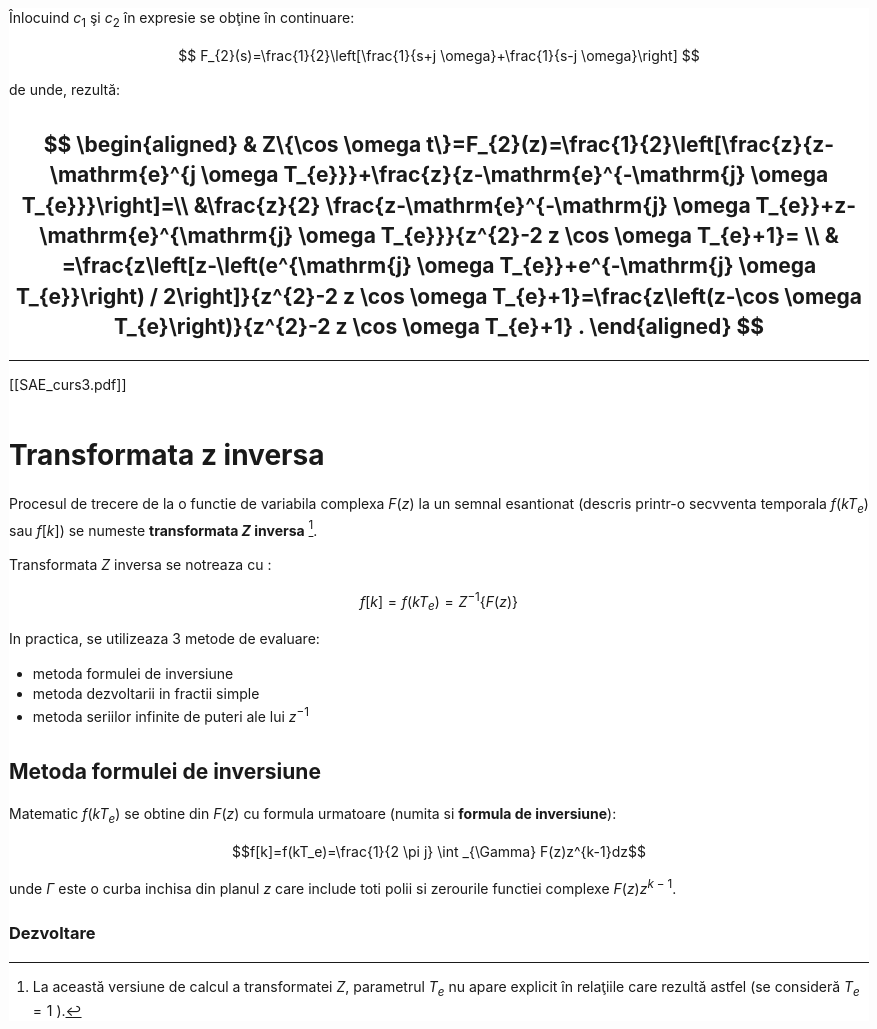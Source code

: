 Înlocuind $c_{1}$ şi $c_{2}$ în expresie se obţine în continuare:

$$
F_{2}(s)=\frac{1}{2}\left[\frac{1}{s+j \omega}+\frac{1}{s-j \omega}\right]
$$

de unde, rezultă:

$$
\begin{aligned}
& Z\{\cos \omega t\}=F_{2}(z)=\frac{1}{2}\left[\frac{z}{z-\mathrm{e}^{j \omega T_{e}}}+\frac{z}{z-\mathrm{e}^{-\mathrm{j} \omega T_{e}}}\right]=\\
&\frac{z}{2} \frac{z-\mathrm{e}^{-\mathrm{j} \omega T_{e}}+z-\mathrm{e}^{\mathrm{j} \omega T_{e}}}{z^{2}-2 z \cos \omega T_{e}+1}= \\
& =\frac{z\left[z-\left(e^{\mathrm{j} \omega T_{e}}+e^{-\mathrm{j} \omega T_{e}}\right) / 2\right]}{z^{2}-2 z \cos \omega T_{e}+1}=\frac{z\left(z-\cos \omega T_{e}\right)}{z^{2}-2 z \cos \omega T_{e}+1} .
\end{aligned}
$$
--- 

---

[[SAE_curs3.pdf]]

[^1]:La această versiune de calcul a transformatei $Z$, parametrul $T_{e}$ nu apare explicit în relaţiile care rezultă astfel (se consideră $T_{e}=1$ ).


# Transformata z inversa

Procesul de trecere de la o functie de variabila complexa $F(z)$ la un semnal esantionat (descris printr-o secvventa temporala $f(kT_e)$ sau $f[k]$) se numeste **transformata $Z$ inversa** [^1]. 

Transformata $Z$ inversa se notreaza cu :

$$f[k]=f(kT_e)=Z^{-1}\{F(z)\}$$

In practica, se utilizeaza 3 metode de evaluare:

- metoda formulei de inversiune
- metoda dezvoltarii in fractii simple 
- metoda seriilor infinite de puteri ale lui $z^{-1}$

## Metoda formulei de inversiune

Matematic $f(kT_e)$ se obtine din $F(z)$ cu formula urmatoare (numita si **formula de inversiune**):

$$f[k]=f(kT_e)=\frac{1}{2 \pi j} \int _{\Gamma} F(z)z^{k-1}dz$$

unde $\Gamma$ este o curba inchisa din planul $z$ care include toti polii si zerourile functiei complexe $F(z)z^{k-1}$.

### Dezvoltare


[^1]: De obicei, prin aplicarea transformatei $Z$ inverse se obtine secventa temporala $f[k]$ in care nu apare explicit perioada de esantionare $T_e$.
[^2]: De obicei $B(z)$ contine pe $z$ ca factor, deci $z$ de la numitorul functiei $F_1(Z)$ se va simplifica si acesta va avea expresia $F_1(z)=\frac{B_1(z)}{A(z)}$
[^3]: Pentru aplicarea metodei seriilor infinite de puteri ale lui $z^{-1}$ este indicat ca inainte de impartirea polinoamelor, functia complexa sa fie scrisa in forma cu variabila $z^{-1}$ astfel: $F(z^{-1})=\frac{c_0+c_1z^{-1}+c_2z^{-2}\ldots}{1+d_1z^{-1}+d_2z^{-2}\ldots}$